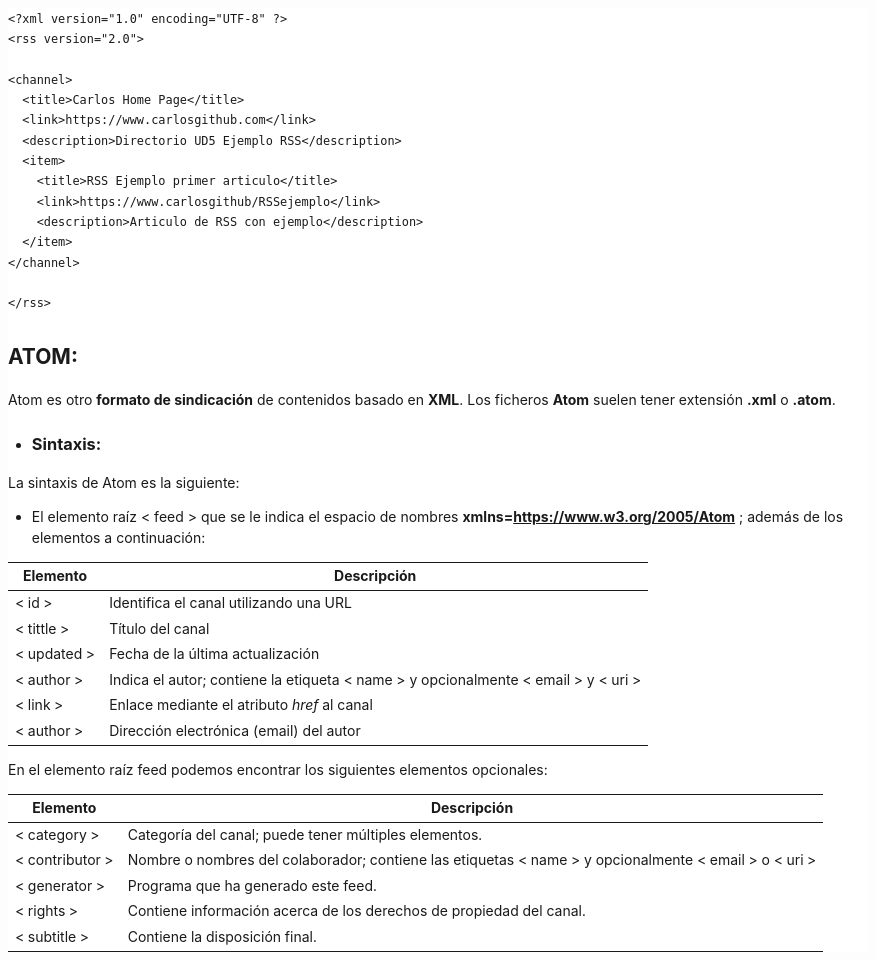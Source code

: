 ```RSS
<?xml version="1.0" encoding="UTF-8" ?>
<rss version="2.0">

<channel>
  <title>Carlos Home Page</title>
  <link>https://www.carlosgithub.com</link>
  <description>Directorio UD5 Ejemplo RSS</description>
  <item>
    <title>RSS Ejemplo primer articulo</title>
    <link>https://www.carlosgithub/RSSejemplo</link>
    <description>Articulo de RSS con ejemplo</description>
  </item>
</channel>

</rss>
```

## **ATOM:**

Atom es otro **formato de sindicación** de contenidos basado en **XML**. Los ficheros **Atom** suelen tener extensión **.xml** o **.atom**.

- ### **Sintaxis:**

La sintaxis de Atom es la siguiente:

  + El elemento raíz < feed > que se le indica el espacio de nombres **xmlns=https://www.w3.org/2005/Atom** ; además de los elementos a continuación:
  
| Elemento | Descripción  | 
|----------|----------|
| < id >    | Identifica el canal utilizando una URL    | 
| < tittle >    | Título del canal   | 
| < updated >   | Fecha de la última actualización | 
| < author >    | Indica el autor; contiene la etiqueta < name > y opcionalmente < email > y < uri > |
| < link >    | Enlace mediante el atributo *href* al canal |
| < author >    | Dirección electrónica (email) del autor |

En el elemento raíz feed podemos encontrar los siguientes elementos opcionales:

| Elemento | Descripción  | 
|----------|----------|
| < category >    | Categoría del canal; puede tener múltiples elementos.    | 
| < contributor >    | Nombre o nombres del colaborador; contiene las etiquetas < name > y opcionalmente < email > o < uri >   | 
| < generator >   | Programa que ha generado este feed. | 
| < rights >    | Contiene información acerca de los derechos de propiedad del canal. |
| < subtitle >    | Contiene la disposición final. |
